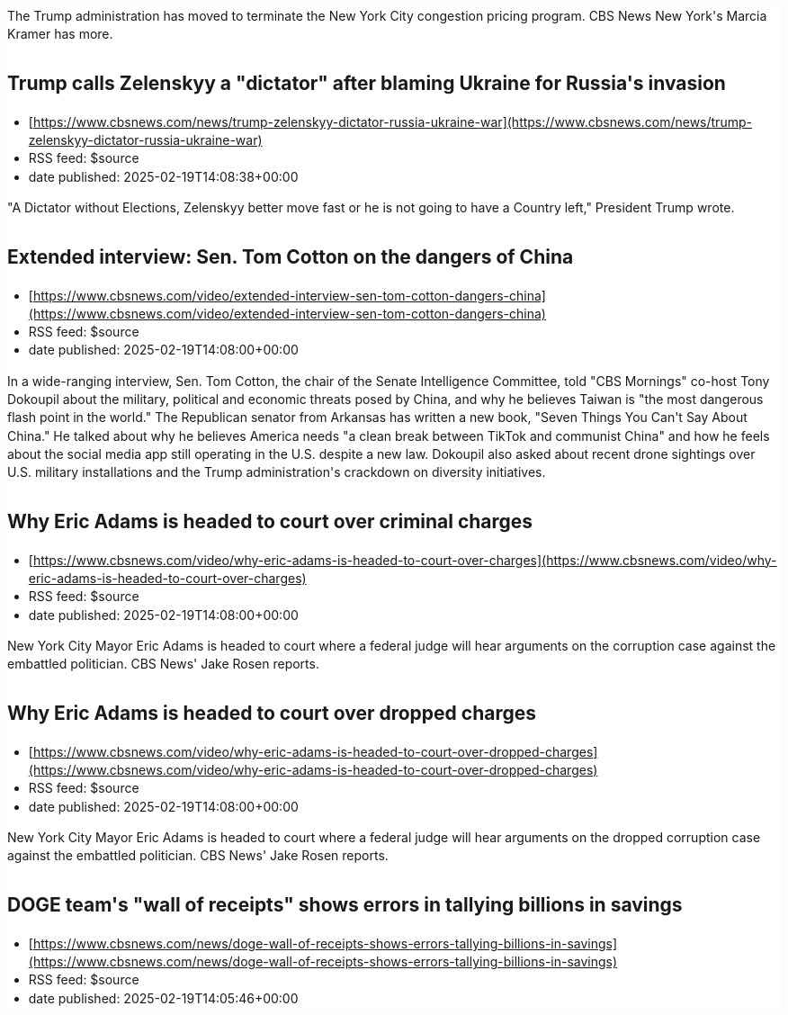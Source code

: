 The Trump administration has moved to terminate the New York City congestion pricing program. CBS News New York's Marcia Kramer has more.

## Trump calls Zelenskyy a "dictator" after blaming Ukraine for Russia's invasion
 - [https://www.cbsnews.com/news/trump-zelenskyy-dictator-russia-ukraine-war](https://www.cbsnews.com/news/trump-zelenskyy-dictator-russia-ukraine-war)
 - RSS feed: $source
 - date published: 2025-02-19T14:08:38+00:00

"A Dictator without Elections, Zelenskyy better move fast or he is not going to have a Country left," President Trump wrote.

## Extended interview: Sen. Tom Cotton on the dangers of China
 - [https://www.cbsnews.com/video/extended-interview-sen-tom-cotton-dangers-china](https://www.cbsnews.com/video/extended-interview-sen-tom-cotton-dangers-china)
 - RSS feed: $source
 - date published: 2025-02-19T14:08:00+00:00

In a wide-ranging interview, Sen. Tom Cotton, the chair of the Senate Intelligence Committee, told "CBS Mornings" co-host Tony Dokoupil about the military, political and economic threats posed by China, and why he believes Taiwan is "the most dangerous flash point in the world." The Republican senator from Arkansas has written a new book, "Seven Things You Can't Say About China." He talked about why he believes America needs "a clean break between TikTok and communist China" and how he feels about the social media app still operating in the U.S. despite a new law. Dokoupil also asked about recent drone sightings over U.S. military installations and the Trump administration's crackdown on diversity initiatives.

## Why Eric Adams is headed to court over criminal charges
 - [https://www.cbsnews.com/video/why-eric-adams-is-headed-to-court-over-charges](https://www.cbsnews.com/video/why-eric-adams-is-headed-to-court-over-charges)
 - RSS feed: $source
 - date published: 2025-02-19T14:08:00+00:00

New York City Mayor Eric Adams is headed to court where a federal judge will hear arguments on the corruption case against the embattled politician. CBS News' Jake Rosen reports.

## Why Eric Adams is headed to court over dropped charges
 - [https://www.cbsnews.com/video/why-eric-adams-is-headed-to-court-over-dropped-charges](https://www.cbsnews.com/video/why-eric-adams-is-headed-to-court-over-dropped-charges)
 - RSS feed: $source
 - date published: 2025-02-19T14:08:00+00:00

New York City Mayor Eric Adams is headed to court where a federal judge will hear arguments on the dropped corruption case against the embattled politician. CBS News' Jake Rosen reports.

## DOGE team's "wall of receipts" shows errors in tallying billions in savings
 - [https://www.cbsnews.com/news/doge-wall-of-receipts-shows-errors-tallying-billions-in-savings](https://www.cbsnews.com/news/doge-wall-of-receipts-shows-errors-tallying-billions-in-savings)
 - RSS feed: $source
 - date published: 2025-02-19T14:05:46+00:00
